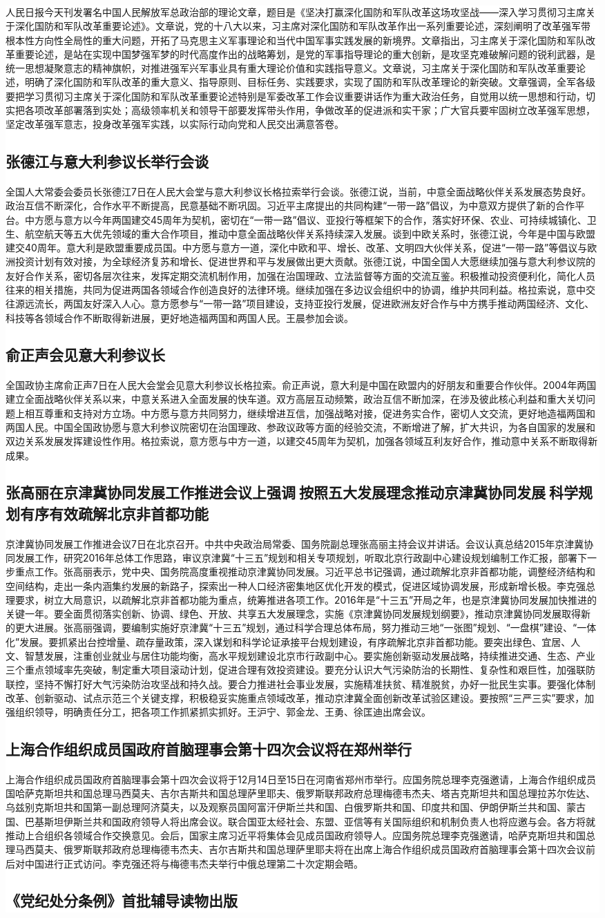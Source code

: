 
人民日报今天刊发署名中国人民解放军总政治部的理论文章，题目是《坚决打赢深化国防和军队改革这场攻坚战——深入学习贯彻习主席关于深化国防和军队改革重要论述》。文章说，党的十八大以来，习主席对深化国防和军队改革作出一系列重要论述，深刻阐明了改革强军带根本性方向性全局性的重大问题，开拓了马克思主义军事理论和当代中国军事实践发展的新境界。文章指出，习主席关于深化国防和军队改革重要论述，是站在实现中国梦强军梦的时代高度作出的战略筹划，是党的军事指导理论的重大创新，是攻坚克难破解问题的锐利武器，是统一思想凝聚意志的精神旗帜，对推进强军兴军事业具有重大理论价值和实践指导意义。文章说，习主席关于深化国防和军队改革重要论述，明确了深化国防和军队改革的重大意义、指导原则、目标任务、实践要求，实现了国防和军队改革理论的新突破。文章强调，全军各级要把学习贯彻习主席关于深化国防和军队改革重要论述特别是军委改革工作会议重要讲话作为重大政治任务，自觉用以统一思想和行动，切实把各项改革部署落到实处；高级领率机关和领导干部要发挥带头作用，争做改革的促进派和实干家；广大官兵要牢固树立改革强军思想，坚定改革强军意志，投身改革强军实践，以实际行动向党和人民交出满意答卷。


## 张德江与意大利参议长举行会谈


全国人大常委会委员长张德江7日在人民大会堂与意大利参议长格拉索举行会谈。张德江说，当前，中意全面战略伙伴关系发展态势良好。政治互信不断深化，合作水平不断提高，民意基础不断巩固。习近平主席提出的共同构建“一带一路”倡议，为中意双方提供了新的合作平台。中方愿与意方以今年两国建交45周年为契机，密切在“一带一路”倡议、亚投行等框架下的合作，落实好环保、农业、可持续城镇化、卫生、航空航天等五大优先领域的重大合作项目，推动中意全面战略伙伴关系持续深入发展。谈到中欧关系时，张德江说，今年是中国与欧盟建交40周年。意大利是欧盟重要成员国。中方愿与意方一道，深化中欧和平、增长、改革、文明四大伙伴关系，促进“一带一路”等倡议与欧洲投资计划有效对接，为全球经济复苏和增长、促进世界和平与发展做出更大贡献。张德江说，中国全国人大愿继续加强与意大利参议院的友好合作关系，密切各层次往来，发挥定期交流机制作用，加强在治国理政、立法监督等方面的交流互鉴。积极推动投资便利化，简化人员往来的相关措施，共同为促进两国各领域合作创造良好的法律环境。继续加强在多边议会组织中的协调，维护共同利益。格拉索说，意中交往源远流长，两国友好深入人心。意方愿参与“一带一路”项目建设，支持亚投行发展，促进欧洲友好合作与中方携手推动两国经济、文化、科技等各领域合作不断取得新进展，更好地造福两国和两国人民。王晨参加会谈。


## 俞正声会见意大利参议长


全国政协主席俞正声7日在人民大会堂会见意大利参议长格拉索。俞正声说，意大利是中国在欧盟内的好朋友和重要合作伙伴。2004年两国建立全面战略伙伴关系以来，中意关系进入全面发展的快车道。双方高层互动频繁，政治互信不断加深，在涉及彼此核心利益和重大关切问题上相互尊重和支持对方立场。中方愿与意方共同努力，继续增进互信，加强战略对接，促进务实合作，密切人文交流，更好地造福两国和两国人民。中国全国政协愿与意大利参议院密切在治国理政、参政议政等方面的经验交流，不断增进了解，扩大共识，为各自国家的发展和双边关系发展发挥建设性作用。格拉索说，意方愿与中方一道，以建交45周年为契机，加强各领域互利友好合作，推动意中关系不断取得新成果。


## 张高丽在京津冀协同发展工作推进会议上强调 按照五大发展理念推动京津冀协同发展 科学规划有序有效疏解北京非首都功能


京津冀协同发展工作推进会议7日在北京召开。中共中央政治局常委、国务院副总理张高丽主持会议并讲话。会议认真总结2015年京津冀协同发展工作，研究2016年总体工作思路，审议京津冀“十三五”规划和相关专项规划，听取北京行政副中心建设规划编制工作汇报，部署下一步重点工作。张高丽表示，党中央、国务院高度重视推动京津冀协同发展。习近平总书记强调，通过疏解北京非首都功能，调整经济结构和空间结构，走出一条内涵集约发展的新路子，探索出一种人口经济密集地区优化开发的模式，促进区域协调发展，形成新增长极。李克强总理要求，树立大局意识，以疏解北京非首都功能为重点，统筹推进各项工作。2016年是“十三五”开局之年，也是京津冀协同发展加快推进的关键一年。要全面贯彻落实创新、协调、绿色、开放、共享五大发展理念，实施《京津冀协同发展规划纲要》，推动京津冀协同发展取得新的更大进展。张高丽强调，要编制实施好京津冀“十三五”规划，通过科学合理总体布局，努力推动三地“一张图”规划、“一盘棋”建设、“一体化”发展。要抓紧出台控增量、疏存量政策，深入谋划和科学论证承接平台规划建设，有序疏解北京非首都功能。要突出绿色、宜居、人文、智慧发展，注重创业就业与居住功能均衡，高水平规划建设北京市行政副中心。要实施创新驱动发展战略，持续推进交通、生态、产业三个重点领域率先突破，制定重大项目滚动计划，促进合理有效投资建设。要充分认识大气污染防治的长期性、复杂性和艰巨性，加强联防联控，坚持不懈打好大气污染防治攻坚战和持久战。要合力推进社会事业发展，实施精准扶贫、精准脱贫，办好一批民生实事。要强化体制改革、创新驱动、试点示范三个关键支撑，积极稳妥实施重点领域改革，推动京津冀全面创新改革试验区建设。要按照“三严三实”要求，加强组织领导，明确责任分工，把各项工作抓紧抓实抓好。王沪宁、郭金龙、王勇、徐匡迪出席会议。


## 上海合作组织成员国政府首脑理事会第十四次会议将在郑州举行


上海合作组织成员国政府首脑理事会第十四次会议将于12月14日至15日在河南省郑州市举行。应国务院总理李克强邀请，上海合作组织成员国哈萨克斯坦共和国总理马西莫夫、吉尔吉斯共和国总理萨里耶夫、俄罗斯联邦政府总理梅德韦杰夫、塔吉克斯坦共和国总理拉苏尔佐达、乌兹别克斯坦共和国第一副总理阿济莫夫，以及观察员国阿富汗伊斯兰共和国、白俄罗斯共和国、印度共和国、伊朗伊斯兰共和国、蒙古国、巴基斯坦伊斯兰共和国政府领导人将出席会议。联合国亚太经社会、东盟、亚信等有关国际组织和机制负责人也将应邀与会。各方将就推动上合组织各领域合作交换意见。会后，国家主席习近平将集体会见成员国政府领导人。应国务院总理李克强邀请，哈萨克斯坦共和国总理马西莫夫、俄罗斯联邦政府总理梅德韦杰夫、吉尔吉斯共和国总理萨里耶夫将在出席上海合作组织成员国政府首脑理事会第十四次会议前后对中国进行正式访问。李克强还将与梅德韦杰夫举行中俄总理第二十次定期会晤。


## 《党纪处分条例》首批辅导读物出版

